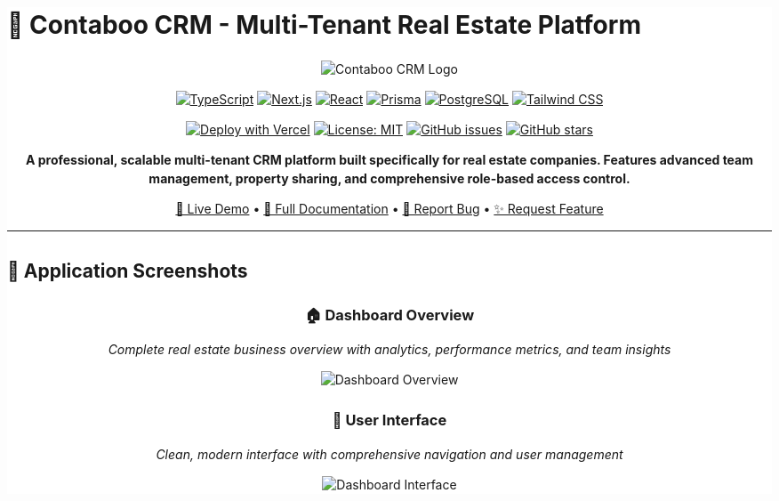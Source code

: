 # 🏢 Contaboo CRM - Multi-Tenant Real Estate Platform

<div align="center">

![Contaboo CRM Logo](https://via.placeholder.com/200x80/2563eb/ffffff?text=CONTABOO+CRM)

[![TypeScript](https://img.shields.io/badge/TypeScript-007ACC?style=for-the-badge&logo=typescript&logoColor=white)](https://www.typescriptlang.org/)
[![Next.js](https://img.shields.io/badge/Next.js-000000?style=for-the-badge&logo=nextdotjs&logoColor=white)](https://nextjs.org/)
[![React](https://img.shields.io/badge/React-20232A?style=for-the-badge&logo=react&logoColor=61DAFB)](https://reactjs.org/)
[![Prisma](https://img.shields.io/badge/Prisma-3982CE?style=for-the-badge&logo=Prisma&logoColor=white)](https://prisma.io/)
[![PostgreSQL](https://img.shields.io/badge/PostgreSQL-316192?style=for-the-badge&logo=postgresql&logoColor=white)](https://postgresql.org/)
[![Tailwind CSS](https://img.shields.io/badge/Tailwind_CSS-38B2AC?style=for-the-badge&logo=tailwind-css&logoColor=white)](https://tailwindcss.com/)

[![Deploy with Vercel](https://vercel.com/button)](https://vercel.com/new/clone?repository-url=https://github.com/ahmedgfathy/contaboo)
[![License: MIT](https://img.shields.io/badge/License-MIT-yellow.svg)](https://opensource.org/licenses/MIT)
[![GitHub issues](https://img.shields.io/github/issues/ahmedgfathy/contaboo)](https://github.com/ahmedgfathy/contaboo/issues)
[![GitHub stars](https://img.shields.io/github/stars/ahmedgfathy/contaboo)](https://github.com/ahmedgfathy/contaboo/stargazers)

**A professional, scalable multi-tenant CRM platform built specifically for real estate companies. Features advanced team management, property sharing, and comprehensive role-based access control.**

[🚀 Live Demo](https://contaboo-crm.vercel.app) • [📖 Full Documentation](./documentation/) • [🐛 Report Bug](https://github.com/ahmedgfathy/contaboo/issues) • [✨ Request Feature](https://github.com/ahmedgfathy/contaboo/issues)

</div>

---

## 📸 **Application Screenshots**

<div align="center">

### 🏠 **Dashboard Overview**
*Complete real estate business overview with analytics, performance metrics, and team insights*

![Dashboard Overview](./assets/dashboard-main.png)

### 🔐 **User Interface**
*Clean, modern interface with comprehensive navigation and user management*

![Dashboard Interface](./assets/dashboard-login.png)
